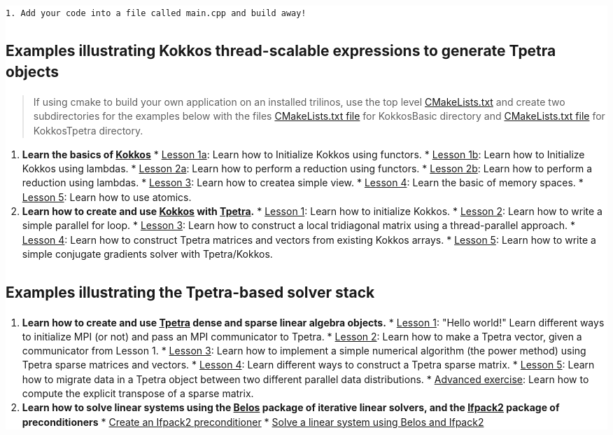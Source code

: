     1. Add your code into a file called main.cpp and build away!

## Examples illustrating Kokkos thread-scalable expressions to generate Tpetra objects ##

> If using cmake to build your own application on an installed trilinos, use the top level [CMakeLists.txt](CMakeLists_Kokkos01.md) and create two subdirectories for the examples below with the files [CMakeLists.txt file](CMakeLists_Kokkos02.md) for KokkosBasic directory and [CMakeLists.txt file](CMakeLists_Kokkos03.md) for KokkosTpetra directory.

  1. **Learn the basics of [Kokkos](http://trilinos.org/packages/kokkos)**
    * [Lesson 1a](KokkosTutorial01.md): Learn how to Initialize Kokkos using functors.
    * [Lesson 1b](KokkosTutorial01b.md): Learn how to Initialize Kokkos using lambdas.
    * [Lesson 2a](KokkosTutorial02.md): Learn how to perform a reduction using functors.
    * [Lesson 2b](KokkosTutorial02b.md): Learn how to perform a reduction using lambdas.
    * [Lesson 3](KokkosTutorial03.md): Learn how to createa simple view.
    * [Lesson 4](KokkosTutorial04.md): Learn the basic of memory spaces.
    * [Lesson 5](KokkosTutorial05.md): Learn how to use atomics.
  1. **Learn how to create and use [Kokkos](http://trilinos.org/packages/kokkos) with [Tpetra](http://trilinos.org/packages/tpetra).**
    * [Lesson 1](KokkosExample01.md): Learn how to initialize Kokkos.
    * [Lesson 2](KokkosExample02.md): Learn how to write a simple parallel for loop.
    * [Lesson 3](KokkosExample03.md): Learn how to construct a local tridiagonal matrix using a thread-parallel approach.
    * [Lesson 4](KokkosExample04.md): Learn how to construct Tpetra matrices and vectors from existing Kokkos arrays.
    * [Lesson 5](KokkosExample05.md): Learn how to write a simple conjugate gradients solver with Tpetra/Kokkos.

## Examples illustrating the Tpetra-based solver stack ##

  1. **Learn how to create and use [Tpetra](http://trilinos.org/packages/tpetra) dense and sparse linear algebra objects.**
    * [Lesson 1](http://trilinos.org/docs/dev/packages/tpetra/doc/html/Tpetra_Lesson01.html): "Hello world!"  Learn different ways to initialize MPI (or not) and pass an MPI communicator to Tpetra.
    * [Lesson 2](http://trilinos.org/docs/dev/packages/tpetra/doc/html/Tpetra_Lesson02.html): Learn how to make a Tpetra vector, given a communicator from Lesson 1.
    * [Lesson 3](http://trilinos.org/docs/dev/packages/tpetra/doc/html/Tpetra_Lesson03.html): Learn how to implement a simple numerical algorithm (the power method) using Tpetra sparse matrices and vectors.
    * [Lesson 4](http://trilinos.org/docs/dev/packages/tpetra/doc/html/Tpetra_Lesson04.html): Learn different ways to construct a Tpetra sparse matrix.
    * [Lesson 5](http://trilinos.org/docs/dev/packages/tpetra/doc/html/Tpetra_Lesson05.html): Learn how to migrate data in a Tpetra object between two different parallel data distributions.
    * [Advanced exercise](Tpetra_Exercises_Advanced_CrsMatrix_ExplicitTranspose.md): Learn how to compute the explicit transpose of a sparse matrix.
  1. **Learn how to solve linear systems using the [Belos](http://trilinos.org/packages/belos) package of iterative linear solvers, and the [Ifpack2](http://trilinos.org/packages/ifpack2) package of preconditioners**
    * [Create an Ifpack2 preconditioner](Ifpack2CreatePreconditioner.md)
    * [Solve a linear system using Belos and Ifpack2](Tpetra_Belos_CreateSolver.md)
